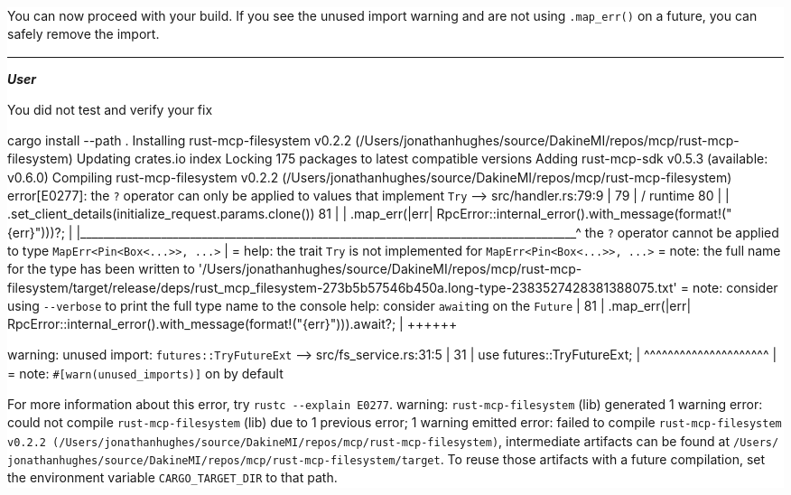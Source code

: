You can now proceed with your build. If you see the unused import warning and are not using `.map_err()` on a future, you can safely remove the import.

---

_**User**_

You did not test and verify your fix

cargo install --path .
  Installing rust-mcp-filesystem v0.2.2 (/Users/jonathanhughes/source/DakineMI/repos/mcp/rust-mcp-filesystem)
    Updating crates.io index
     Locking 175 packages to latest compatible versions
      Adding rust-mcp-sdk v0.5.3 (available: v0.6.0)
   Compiling rust-mcp-filesystem v0.2.2 (/Users/jonathanhughes/source/DakineMI/repos/mcp/rust-mcp-filesystem)
error[E0277]: the `?` operator can only be applied to values that implement `Try`
  --> src/handler.rs:79:9
   |
79 | /         runtime
80 | |             .set_client_details(initialize_request.params.clone())
81 | |             .map_err(|err| RpcError::internal_error().with_message(format!("{err}")))?;
   | |______________________________________________________________________________________^ the `?` operator cannot be applied to type `MapErr<Pin<Box<...>>, ...>`
   |
   = help: the trait `Try` is not implemented for `MapErr<Pin<Box<...>>, ...>`
   = note: the full name for the type has been written to '/Users/jonathanhughes/source/DakineMI/repos/mcp/rust-mcp-filesystem/target/release/deps/rust_mcp_filesystem-273b5b57546b450a.long-type-2383527428381388075.txt'
   = note: consider using `--verbose` to print the full type name to the console
help: consider `await`ing on the `Future`
   |
81 |             .map_err(|err| RpcError::internal_error().with_message(format!("{err}"))).await?;
   |                                                                                      ++++++

warning: unused import: `futures::TryFutureExt`
  --> src/fs_service.rs:31:5
   |
31 | use futures::TryFutureExt;
   |     ^^^^^^^^^^^^^^^^^^^^^
   |
   = note: `#[warn(unused_imports)]` on by default

For more information about this error, try `rustc --explain E0277`.
warning: `rust-mcp-filesystem` (lib) generated 1 warning
error: could not compile `rust-mcp-filesystem` (lib) due to 1 previous error; 1 warning emitted
error: failed to compile `rust-mcp-filesystem v0.2.2 (/Users/jonathanhughes/source/DakineMI/repos/mcp/rust-mcp-filesystem)`, intermediate artifacts can be found at `/Users/jonathanhughes/source/DakineMI/repos/mcp/rust-mcp-filesystem/target`.
To reuse those artifacts with a future compilation, set the environment variable `CARGO_TARGET_DIR` to that path.

